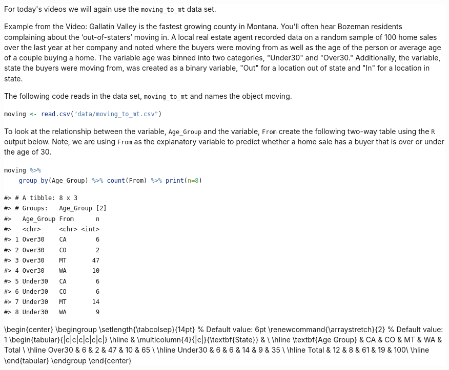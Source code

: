 For today's videos we will again use the `moving_to_mt` data set.

Example from the Video:  Gallatin Valley is the fastest growing county in Montana.  You’ll often hear Bozeman residents complaining about the ‘out-of-staters’ moving in.  A local real estate agent recorded data on a random sample of 100 home sales over the last year at her company and noted where the buyers were moving from as well as the age of the person or average age of a couple buying a home.  The variable age was binned into two categories, "Under30" and "Over30." Additionally, the variable, state the buyers were moving from, was created as a binary variable, "Out" for a location out of state and "In" for a location in state.  

The following code reads in the data set, `moving_to_mt` and names the object moving.


``` r
moving <- read.csv("data/moving_to_mt.csv")
```


To look at the relationship between the variable, `Age_Group` and the variable, `From` create the following two-way table using the `R` output below.  Note, we are using `From` as the explanatory variable to predict whether a home sale has a buyer that is over or under the age of 30.


``` r
moving %>%
    group_by(Age_Group) %>% count(From) %>% print(n=8)
```

```
#> # A tibble: 8 x 3
#> # Groups:   Age_Group [2]
#>   Age_Group From      n
#>   <chr>     <chr> <int>
#> 1 Over30    CA        6
#> 2 Over30    CO        2
#> 3 Over30    MT       47
#> 4 Over30    WA       10
#> 5 Under30   CA        6
#> 6 Under30   CO        6
#> 7 Under30   MT       14
#> 8 Under30   WA        9
```

\begin{center}
\begingroup
\setlength{\tabcolsep}{14pt} % Default value: 6pt
\renewcommand{\arraystretch}{2} % Default value: 1
\begin{tabular}{|c|c|c|c|c|c|}
\hline
 & \multicolumn{4}{|c|}{\textbf{State}} & \\ \hline
\textbf{Age Group} & CA & CO & MT & WA & Total \\ \hline
 Over30 & 6 & 2 & 47 & 10 & 65 \\ \hline
 Under30 & 6 & 6 & 14 & 9 & 35 \\ \hline
 Total & 12 & 8 & 61 & 19 & 100\\ \hline
\end{tabular}
\endgroup
\end{center}
